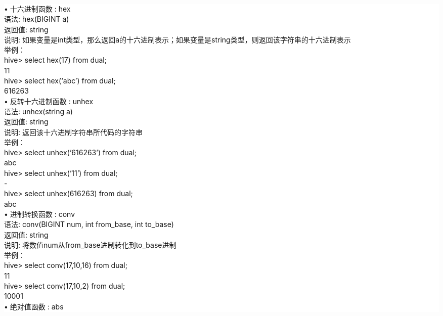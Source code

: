 <div class="O1" style="padding:0px; margin:0px auto; border-width:0px; overflow:hidden">
<div class="O" style="padding:0px; margin:0px auto; border-width:0px; overflow:hidden">
• <span style="padding:0px; margin:0px">十六进制函数 : hex</span></div>
<div class="O1" style="padding:0px; margin:0px auto; border-width:0px; overflow:hidden">
语法: hex(BIGINT a)</div>
<div class="O1" style="padding:0px; margin:0px auto; border-width:0px; overflow:hidden">
返回值: string</div>
<div class="O1" style="padding:0px; margin:0px auto; border-width:0px; overflow:hidden">
说明: 如果变量是int类型，那么返回a的十六进制表示；如果变量是string类型，则返回该字符串的十六进制表示</div>
<div class="O1" style="padding:0px; margin:0px auto; border-width:0px; overflow:hidden">
举例：</div>
<div class="O1" style="padding:0px; margin:0px auto; border-width:0px; overflow:hidden">
hive&gt; select hex(17) from dual;</div>
<div class="O1" style="padding:0px; margin:0px auto; border-width:0px; overflow:hidden">
11</div>
<div class="O1" style="padding:0px; margin:0px auto; border-width:0px; overflow:hidden">
hive&gt; select hex(‘abc’) from dual;</div>
<div class="O1" style="padding:0px; margin:0px auto; border-width:0px; overflow:hidden">
616263</div>
<div class="O1" style="padding:0px; margin:0px auto; border-width:0px; overflow:hidden">
<div class="O" style="padding:0px; margin:0px auto; border-width:0px; overflow:hidden">
• <span style="padding:0px; margin:0px">反转十六进制函数 : unhex</span></div>
<div class="O1" style="padding:0px; margin:0px auto; border-width:0px; overflow:hidden">
语法: unhex(string a)</div>
<div class="O1" style="padding:0px; margin:0px auto; border-width:0px; overflow:hidden">
返回值: string</div>
<div class="O1" style="padding:0px; margin:0px auto; border-width:0px; overflow:hidden">
说明: 返回该十六进制字符串所代码的字符串</div>
<div class="O1" style="padding:0px; margin:0px auto; border-width:0px; overflow:hidden">
举例：</div>
<div class="O1" style="padding:0px; margin:0px auto; border-width:0px; overflow:hidden">
hive&gt; select unhex(‘616263’) from dual;</div>
<div class="O1" style="padding:0px; margin:0px auto; border-width:0px; overflow:hidden">
abc</div>
<div class="O1" style="padding:0px; margin:0px auto; border-width:0px; overflow:hidden">
hive&gt; select unhex(‘11’) from dual;</div>
<div class="O1" style="padding:0px; margin:0px auto; border-width:0px; overflow:hidden">
-</div>
<div class="O1" style="padding:0px; margin:0px auto; border-width:0px; overflow:hidden">
hive&gt; select unhex(616263) from dual;</div>
<div class="O1" style="padding:0px; margin:0px auto; border-width:0px; overflow:hidden">
abc</div>
<div class="O1" style="padding:0px; margin:0px auto; border-width:0px; overflow:hidden">
<div class="O" style="padding:0px; margin:0px auto; border-width:0px; overflow:hidden">
• <span style="padding:0px; margin:0px">进制转换函数 : conv</span></div>
<div class="O1" style="padding:0px; margin:0px auto; border-width:0px; overflow:hidden">
语法: conv(BIGINT num, int from_base, int to_base)</div>
<div class="O1" style="padding:0px; margin:0px auto; border-width:0px; overflow:hidden">
返回值: string</div>
<div class="O1" style="padding:0px; margin:0px auto; border-width:0px; overflow:hidden">
说明: 将数值num从from_base进制转化到to_base进制</div>
<div class="O1" style="padding:0px; margin:0px auto; border-width:0px; overflow:hidden">
举例：</div>
<div class="O1" style="padding:0px; margin:0px auto; border-width:0px; overflow:hidden">
hive&gt; select conv(17,10,16) from dual;</div>
<div class="O1" style="padding:0px; margin:0px auto; border-width:0px; overflow:hidden">
11</div>
<div class="O1" style="padding:0px; margin:0px auto; border-width:0px; overflow:hidden">
hive&gt; select conv(17,10,2) from dual;</div>
<div class="O1" style="padding:0px; margin:0px auto; border-width:0px; overflow:hidden">
10001</div>
<div class="O1" style="padding:0px; margin:0px auto; border-width:0px; overflow:hidden">
<div class="O" style="padding:0px; margin:0px auto; border-width:0px; overflow:hidden">
• <span style="padding:0px; margin:0px">绝对值函数 : abs</span></div>
